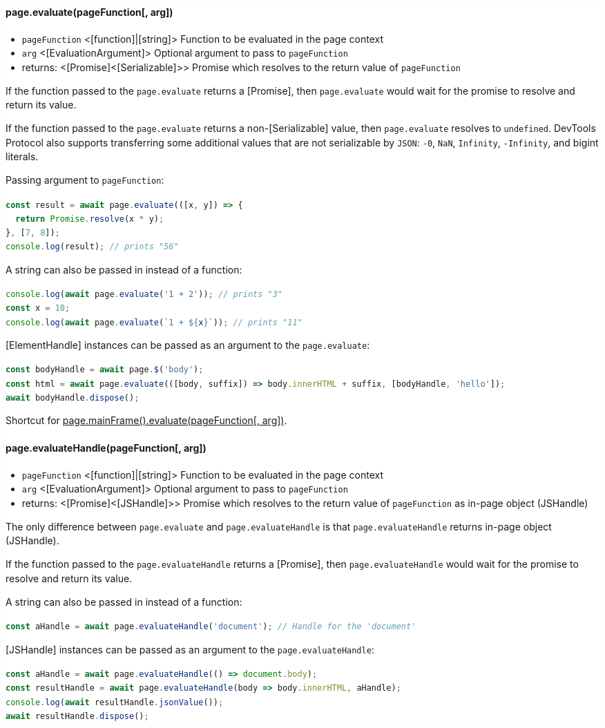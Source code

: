 #### page.evaluate(pageFunction[, arg])
- `pageFunction` <[function]|[string]> Function to be evaluated in the page context
- `arg` <[EvaluationArgument]> Optional argument to pass to `pageFunction`
- returns: <[Promise]<[Serializable]>> Promise which resolves to the return value of `pageFunction`

If the function passed to the `page.evaluate` returns a [Promise], then `page.evaluate` would wait for the promise to resolve and return its value.

If the function passed to the `page.evaluate` returns a non-[Serializable] value, then `page.evaluate` resolves to `undefined`. DevTools Protocol also supports transferring some additional values that are not serializable by `JSON`: `-0`, `NaN`, `Infinity`, `-Infinity`, and bigint literals.

Passing argument to `pageFunction`:
```js
const result = await page.evaluate(([x, y]) => {
  return Promise.resolve(x * y);
}, [7, 8]);
console.log(result); // prints "56"
```

A string can also be passed in instead of a function:
```js
console.log(await page.evaluate('1 + 2')); // prints "3"
const x = 10;
console.log(await page.evaluate(`1 + ${x}`)); // prints "11"
```

[ElementHandle] instances can be passed as an argument to the `page.evaluate`:
```js
const bodyHandle = await page.$('body');
const html = await page.evaluate(([body, suffix]) => body.innerHTML + suffix, [bodyHandle, 'hello']);
await bodyHandle.dispose();
```

Shortcut for [page.mainFrame().evaluate(pageFunction[, arg])](#frameevaluatepagefunction-arg).

#### page.evaluateHandle(pageFunction[, arg])
- `pageFunction` <[function]|[string]> Function to be evaluated in the page context
- `arg` <[EvaluationArgument]> Optional argument to pass to `pageFunction`
- returns: <[Promise]<[JSHandle]>> Promise which resolves to the return value of `pageFunction` as in-page object (JSHandle)

The only difference between `page.evaluate` and `page.evaluateHandle` is that `page.evaluateHandle` returns in-page object (JSHandle).

If the function passed to the `page.evaluateHandle` returns a [Promise], then `page.evaluateHandle` would wait for the promise to resolve and return its value.

A string can also be passed in instead of a function:
```js
const aHandle = await page.evaluateHandle('document'); // Handle for the 'document'
```

[JSHandle] instances can be passed as an argument to the `page.evaluateHandle`:
```js
const aHandle = await page.evaluateHandle(() => document.body);
const resultHandle = await page.evaluateHandle(body => body.innerHTML, aHandle);
console.log(await resultHandle.jsonValue());
await resultHandle.dispose();
```
